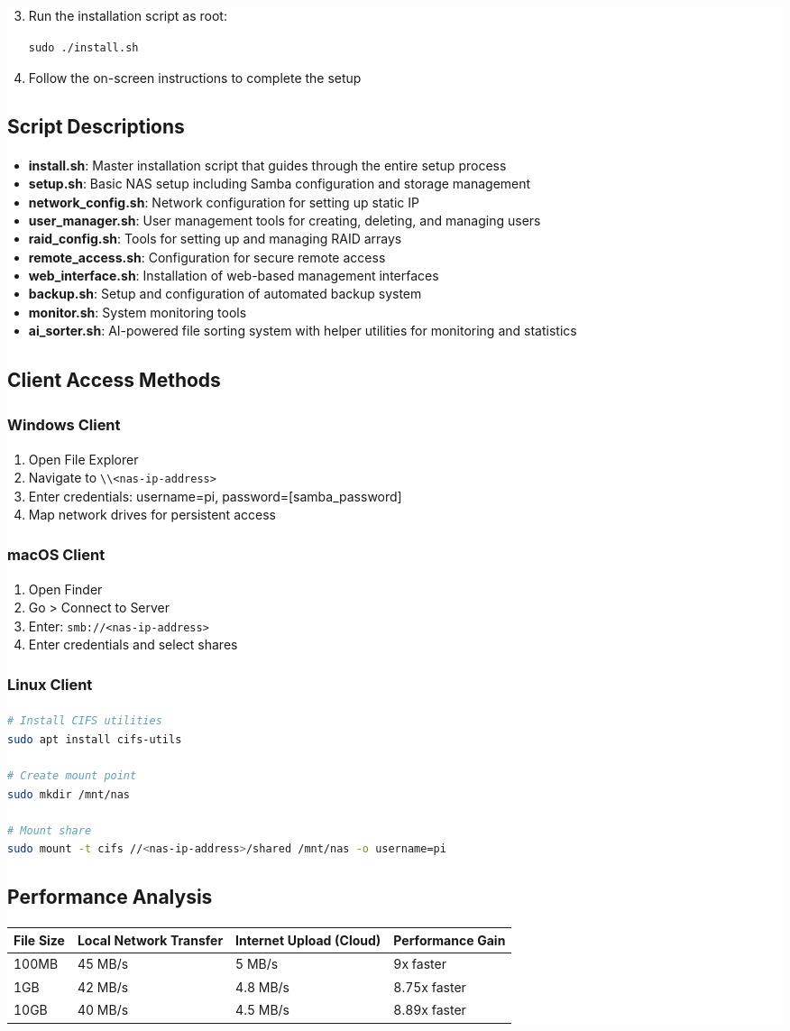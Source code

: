 3. Run the installation script as root:
   ```
   sudo ./install.sh
   ```

4. Follow the on-screen instructions to complete the setup

## Script Descriptions
- **install.sh**: Master installation script that guides through the entire setup process
- **setup.sh**: Basic NAS setup including Samba configuration and storage management
- **network_config.sh**: Network configuration for setting up static IP
- **user_manager.sh**: User management tools for creating, deleting, and managing users
- **raid_config.sh**: Tools for setting up and managing RAID arrays
- **remote_access.sh**: Configuration for secure remote access
- **web_interface.sh**: Installation of web-based management interfaces
- **backup.sh**: Setup and configuration of automated backup system
- **monitor.sh**: System monitoring tools
- **ai_sorter.sh**: AI-powered file sorting system with helper utilities for monitoring and statistics

## Client Access Methods

### Windows Client
1. Open File Explorer
2. Navigate to `\\<nas-ip-address>`
3. Enter credentials: username=pi, password=[samba_password]
4. Map network drives for persistent access

### macOS Client
1. Open Finder
2. Go > Connect to Server
3. Enter: `smb://<nas-ip-address>`
4. Enter credentials and select shares

### Linux Client
```bash
# Install CIFS utilities
sudo apt install cifs-utils

# Create mount point
sudo mkdir /mnt/nas

# Mount share
sudo mount -t cifs //<nas-ip-address>/shared /mnt/nas -o username=pi
```

## Performance Analysis
| File Size | Local Network Transfer | Internet Upload (Cloud) | Performance Gain |
|-----------|----------------------|------------------------|------------------|
| 100MB | 45 MB/s | 5 MB/s | 9x faster |
| 1GB | 42 MB/s | 4.8 MB/s | 8.75x faster |
| 10GB | 40 MB/s | 4.5 MB/s | 8.89x faster |
